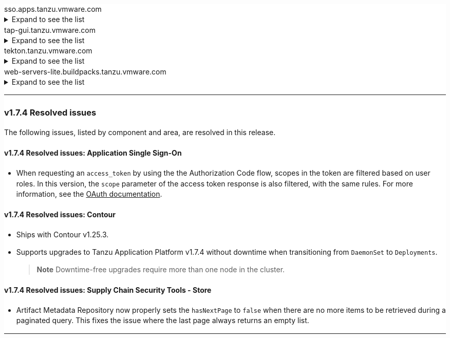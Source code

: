 <tr>
<td>sso.apps.tanzu.vmware.com</td>
<td><details><summary>Expand to see the list</summary></details></td>
</tr>
<tr>
<td>tap-gui.tanzu.vmware.com</td>
<td><details><summary>Expand to see the list</summary></details></td>
</tr>
<tr>
<td>tekton.tanzu.vmware.com</td>
<td><details><summary>Expand to see the list</summary></details></td>
</tr>
<tr>
<td>web-servers-lite.buildpacks.tanzu.vmware.com</td>
<td><details><summary>Expand to see the list</summary></details></td>
</tr>
</tbody>
</table>

---

### <a id='1-7-4-resolved-issues'></a> v1.7.4 Resolved issues

The following issues, listed by component and area, are resolved in this release.

#### <a id='1-7-4-app-sso-ri'></a> v1.7.4 Resolved issues: Application Single Sign-On

- When requesting an `access_token` by using the the Authorization Code flow, scopes in the token are
  filtered based on user roles. In this version, the `scope` parameter of the
  access token response is also filtered, with the same rules.
  For more information, see the [OAuth documentation](https://www.ietf.org/archive/id/draft-ietf-oauth-v2-1-10.html#name-token-response).

#### <a id='1-7-4-contour-ri'></a> v1.7.4 Resolved issues: Contour

- Ships with Contour v1.25.3.
- Supports upgrades to Tanzu Application Platform v1.7.4 without downtime when transitioning from
  `DaemonSet` to `Deployments`.

    >**Note** Downtime-free upgrades require more than one node in the cluster.

#### <a id='1-7-4-scst-store-ri'></a> v1.7.4 Resolved issues: Supply Chain Security Tools - Store

- Artifact Metadata Repository now properly sets the `hasNextPage` to `false` when there are
  no more items to be retrieved during a paginated query. This fixes the issue
  where the last page always returns an empty list.

---

